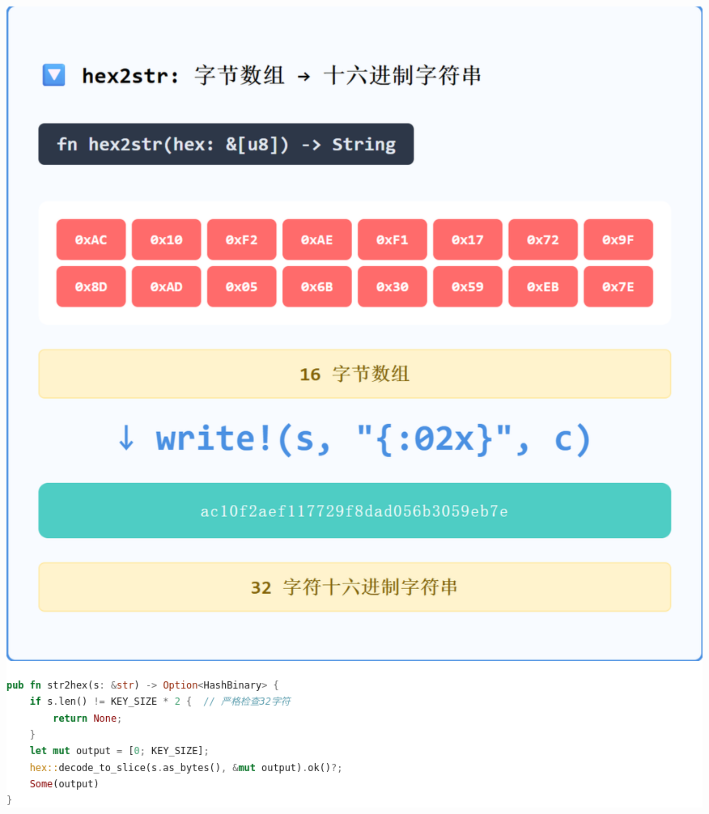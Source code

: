 ![hex2strChinese](../assets/hexAndstr/hex2strChinese.png)

```rust
pub fn str2hex(s: &str) -> Option<HashBinary> {
    if s.len() != KEY_SIZE * 2 {  // 严格检查32字符
        return None;
    }
    let mut output = [0; KEY_SIZE];
    hex::decode_to_slice(s.as_bytes(), &mut output).ok()?;
    Some(output)
}
```